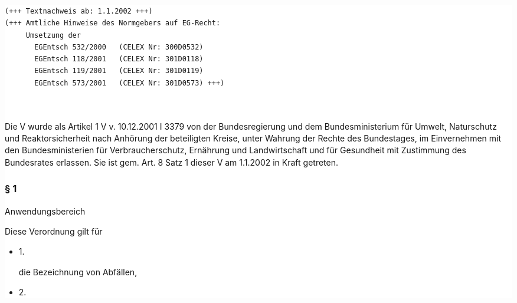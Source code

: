 <div class="jnhtml">

<div>

<div class="jurAbsatz">

  

``` 
(+++ Textnachweis ab: 1.1.2002 +++)
(+++ Amtliche Hinweise des Normgebers auf EG-Recht:
     Umsetzung der
       EGEntsch 532/2000   (CELEX Nr: 300D0532)
       EGEntsch 118/2001   (CELEX Nr: 301D0118)
       EGEntsch 119/2001   (CELEX Nr: 301D0119)
       EGEntsch 573/2001   (CELEX Nr: 301D0573) +++)

 
```

Die V wurde als Artikel 1 V v. 10.12.2001 I 3379 von der Bundesregierung
und dem Bundesministerium für Umwelt, Naturschutz und Reaktorsicherheit
nach Anhörung der beteiligten Kreise, unter Wahrung der Rechte des
Bundestages, im Einvernehmen mit den Bundesministerien für
Verbraucherschutz, Ernährung und Landwirtschaft und für Gesundheit mit
Zustimmung des Bundesrates erlassen. Sie ist gem. Art. 8 Satz 1 dieser V
am 1.1.2002 in Kraft getreten.

</div>

</div>

</div>

</div>

<span id="BJNR337910001BJNE000102377.html"></span>

### § 1  
Anwendungsbereich

<div>

<div class="jnhtml">

<div>

<div class="jurAbsatz">

Diese Verordnung gilt für

  - 1\.
    
    <div style="">
    
    die Bezeichnung von Abfällen,
    
    </div>

  - 2\.
    